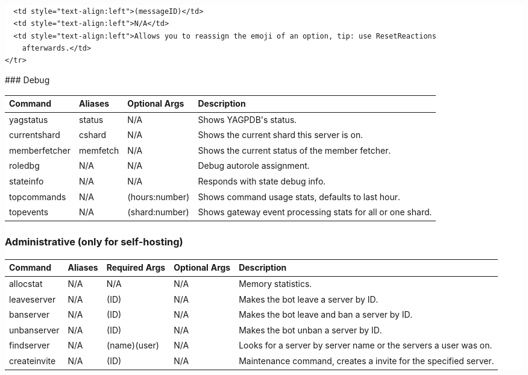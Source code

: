       <td style="text-align:left">(messageID)</td>
      <td style="text-align:left">N/A</td>
      <td style="text-align:left">Allows you to reassign the emoji of an option, tip: use ResetReactions
        afterwards.</td>
    </tr>
  </tbody>
</table>### Debug

| Command | Aliases | Optional Args | Description |
| :--- | :--- | :--- | :--- |
| yagstatus | status | N/A | Shows YAGPDB's status. |
| currentshard | cshard | N/A | Shows the current shard this server is on. |
| memberfetcher | memfetch | N/A | Shows the current status of the member fetcher. |
| roledbg | N/A | N/A | Debug autorole assignment. |
| stateinfo | N/A | N/A | Responds with state debug info. |
| topcommands | N/A | \(hours:number\) |  Shows command usage stats, defaults to last hour. |
| topevents | N/A | \(shard:number\) | Shows gateway event processing stats for all or one shard. |

### Administrative \(only for self-hosting\)

| Command | Aliases | Required Args | Optional Args | Description |
| :--- | :--- | :--- | :--- | :--- |
| allocstat | N/A | N/A | N/A | Memory statistics. |
| leaveserver | N/A | \(ID\) | N/A | Makes the bot leave a server by ID. |
| banserver | N/A | \(ID\) | N/A | Makes the bot leave and ban a server by ID. |
| unbanserver | N/A | \(ID\) | N/A | Makes the bot unban a server by ID. |
| findserver | N/A | \(name\)\(user\)  | N/A | Looks for a server by server name or the servers a user was on. |
| createinvite | N/A | \(ID\) | N/A | Maintenance command, creates a invite for the specified server. |

